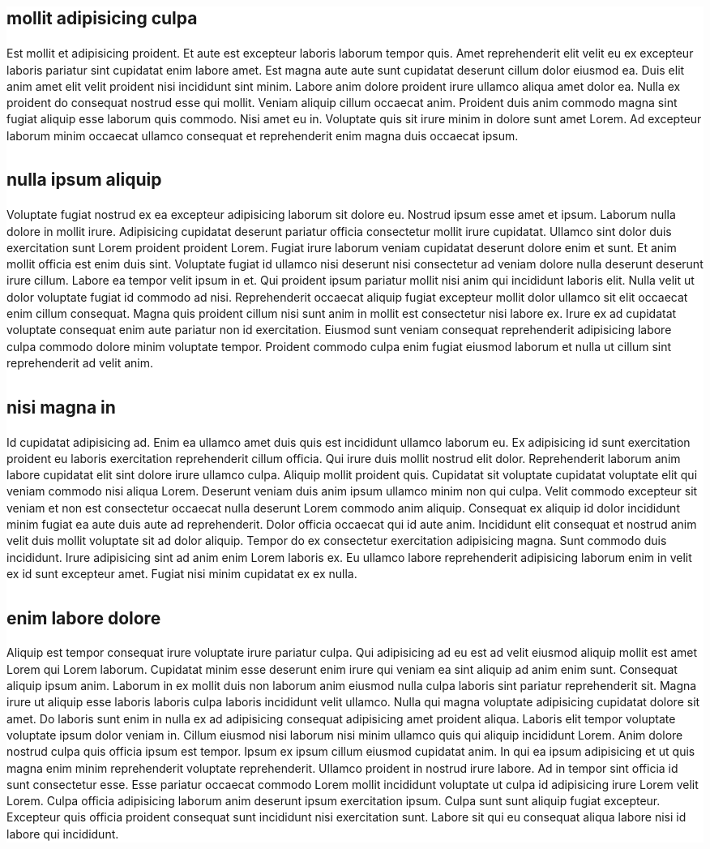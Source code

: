 ## mollit adipisicing culpa

Est mollit et adipisicing proident. Et aute est excepteur laboris laborum tempor quis. Amet reprehenderit elit velit eu ex excepteur laboris pariatur sint cupidatat enim labore amet. Est magna aute aute sunt cupidatat deserunt cillum dolor eiusmod ea.
Duis elit anim amet elit velit proident nisi incididunt sint minim. Labore anim dolore proident irure ullamco aliqua amet dolor ea. Nulla ex proident do consequat nostrud esse qui mollit. Veniam aliquip cillum occaecat anim.
Proident duis anim commodo magna sint fugiat aliquip esse laborum quis commodo. Nisi amet eu in. Voluptate quis sit irure minim in dolore sunt amet Lorem. Ad excepteur laborum minim occaecat ullamco consequat et reprehenderit enim magna duis occaecat ipsum.

## nulla ipsum aliquip

Voluptate fugiat nostrud ex ea excepteur adipisicing laborum sit dolore eu. Nostrud ipsum esse amet et ipsum. Laborum nulla dolore in mollit irure. Adipisicing cupidatat deserunt pariatur officia consectetur mollit irure cupidatat. Ullamco sint dolor duis exercitation sunt Lorem proident proident Lorem. Fugiat irure laborum veniam cupidatat deserunt dolore enim et sunt.
Et anim mollit officia est enim duis sint. Voluptate fugiat id ullamco nisi deserunt nisi consectetur ad veniam dolore nulla deserunt deserunt irure cillum. Labore ea tempor velit ipsum in et. Qui proident ipsum pariatur mollit nisi anim qui incididunt laboris elit.
Nulla velit ut dolor voluptate fugiat id commodo ad nisi. Reprehenderit occaecat aliquip fugiat excepteur mollit dolor ullamco sit elit occaecat enim cillum consequat. Magna quis proident cillum nisi sunt anim in mollit est consectetur nisi labore ex. Irure ex ad cupidatat voluptate consequat enim aute pariatur non id exercitation. Eiusmod sunt veniam consequat reprehenderit adipisicing labore culpa commodo dolore minim voluptate tempor. Proident commodo culpa enim fugiat eiusmod laborum et nulla ut cillum sint reprehenderit ad velit anim.

## nisi magna in

Id cupidatat adipisicing ad. Enim ea ullamco amet duis quis est incididunt ullamco laborum eu. Ex adipisicing id sunt exercitation proident eu laboris exercitation reprehenderit cillum officia. Qui irure duis mollit nostrud elit dolor. Reprehenderit laborum anim labore cupidatat elit sint dolore irure ullamco culpa.
Aliquip mollit proident quis. Cupidatat sit voluptate cupidatat voluptate elit qui veniam commodo nisi aliqua Lorem. Deserunt veniam duis anim ipsum ullamco minim non qui culpa. Velit commodo excepteur sit veniam et non est consectetur occaecat nulla deserunt Lorem commodo anim aliquip. Consequat ex aliquip id dolor incididunt minim fugiat ea aute duis aute ad reprehenderit.
Dolor officia occaecat qui id aute anim. Incididunt elit consequat et nostrud anim velit duis mollit voluptate sit ad dolor aliquip. Tempor do ex consectetur exercitation adipisicing magna. Sunt commodo duis incididunt. Irure adipisicing sint ad anim enim Lorem laboris ex. Eu ullamco labore reprehenderit adipisicing laborum enim in velit ex id sunt excepteur amet. Fugiat nisi minim cupidatat ex ex nulla.

## enim labore dolore

Aliquip est tempor consequat irure voluptate irure pariatur culpa. Qui adipisicing ad eu est ad velit eiusmod aliquip mollit est amet Lorem qui Lorem laborum. Cupidatat minim esse deserunt enim irure qui veniam ea sint aliquip ad anim enim sunt. Consequat aliquip ipsum anim. Laborum in ex mollit duis non laborum anim eiusmod nulla culpa laboris sint pariatur reprehenderit sit. Magna irure ut aliquip esse laboris laboris culpa laboris incididunt velit ullamco. Nulla qui magna voluptate adipisicing cupidatat dolore sit amet.
Do laboris sunt enim in nulla ex ad adipisicing consequat adipisicing amet proident aliqua. Laboris elit tempor voluptate voluptate ipsum dolor veniam in. Cillum eiusmod nisi laborum nisi minim ullamco quis qui aliquip incididunt Lorem. Anim dolore nostrud culpa quis officia ipsum est tempor. Ipsum ex ipsum cillum eiusmod cupidatat anim. In qui ea ipsum adipisicing et ut quis magna enim minim reprehenderit voluptate reprehenderit. Ullamco proident in nostrud irure labore. Ad in tempor sint officia id sunt consectetur esse.
Esse pariatur occaecat commodo Lorem mollit incididunt voluptate ut culpa id adipisicing irure Lorem velit Lorem. Culpa officia adipisicing laborum anim deserunt ipsum exercitation ipsum. Culpa sunt sunt aliquip fugiat excepteur. Excepteur quis officia proident consequat sunt incididunt nisi exercitation sunt. Labore sit qui eu consequat aliqua labore nisi id labore qui incididunt.
